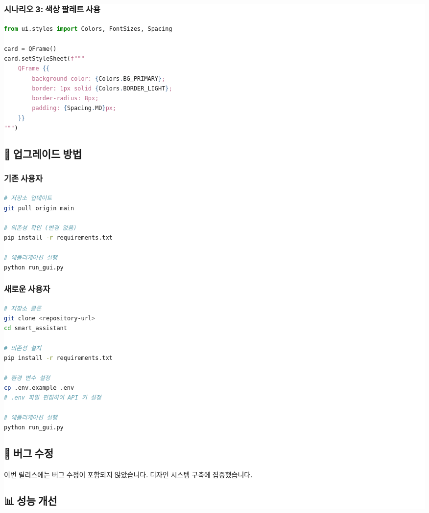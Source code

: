 ### 시나리오 3: 색상 팔레트 사용
```python
from ui.styles import Colors, FontSizes, Spacing

card = QFrame()
card.setStyleSheet(f"""
    QFrame {{
        background-color: {Colors.BG_PRIMARY};
        border: 1px solid {Colors.BORDER_LIGHT};
        border-radius: 8px;
        padding: {Spacing.MD}px;
    }}
""")
```

## 🔄 업그레이드 방법

### 기존 사용자
```bash
# 저장소 업데이트
git pull origin main

# 의존성 확인 (변경 없음)
pip install -r requirements.txt

# 애플리케이션 실행
python run_gui.py
```

### 새로운 사용자
```bash
# 저장소 클론
git clone <repository-url>
cd smart_assistant

# 의존성 설치
pip install -r requirements.txt

# 환경 변수 설정
cp .env.example .env
# .env 파일 편집하여 API 키 설정

# 애플리케이션 실행
python run_gui.py
```

## 🐛 버그 수정

이번 릴리스에는 버그 수정이 포함되지 않았습니다. 디자인 시스템 구축에 집중했습니다.

## 📊 성능 개선
